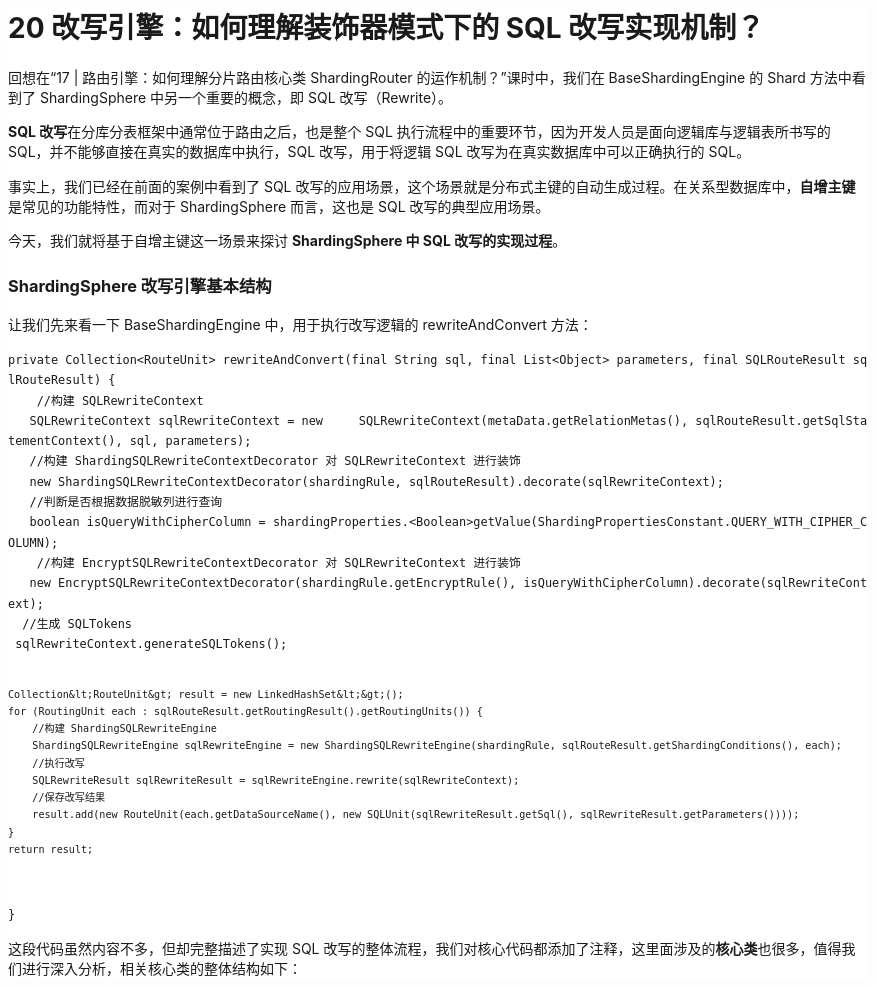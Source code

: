 <p align="center" id="tip"></p>
<h1 class="title" data-id="20  改写引擎：如何理解装饰器模式下的 SQL 改写实现机制？" id="title">20  改写引擎：如何理解装饰器模式下的 SQL 改写实现机制？</h1>
<div><p>回想在“17 | 路由引擎：如何理解分片路由核心类 ShardingRouter 的运作机制？”课时中，我们在 BaseShardingEngine 的 Shard 方法中看到了 ShardingSphere 中另一个重要的概念，即 SQL 改写（Rewrite）。</p>
<p><strong>SQL 改写</strong>在分库分表框架中通常位于路由之后，也是整个 SQL 执行流程中的重要环节，因为开发人员是面向逻辑库与逻辑表所书写的 SQL，并不能够直接在真实的数据库中执行，SQL 改写，用于将逻辑 SQL 改写为在真实数据库中可以正确执行的 SQL。</p>
<p>事实上，我们已经在前面的案例中看到了 SQL 改写的应用场景，这个场景就是分布式主键的自动生成过程。在关系型数据库中，<strong>自增主键</strong>是常见的功能特性，而对于 ShardingSphere 而言，这也是 SQL 改写的典型应用场景。</p>
<p>今天，我们就将基于自增主键这一场景来探讨 <strong>ShardingSphere 中 SQL 改写的实现过程</strong>。</p>
<h3 id="shardingsphere-改写引擎基本结构">ShardingSphere 改写引擎基本结构</h3>
<p>让我们先来看一下 BaseShardingEngine 中，用于执行改写逻辑的 rewriteAndConvert 方法：</p>
<pre><code>private Collection&lt;RouteUnit&gt; rewriteAndConvert(final String sql, final List&lt;Object&gt; parameters, final SQLRouteResult sqlRouteResult) { 
    //构建 SQLRewriteContext 
   SQLRewriteContext sqlRewriteContext = new     SQLRewriteContext(metaData.getRelationMetas(), sqlRouteResult.getSqlStatementContext(), sql, parameters); 
   //构建 ShardingSQLRewriteContextDecorator 对 SQLRewriteContext 进行装饰 
   new ShardingSQLRewriteContextDecorator(shardingRule, sqlRouteResult).decorate(sqlRewriteContext); 
   //判断是否根据数据脱敏列进行查询 
   boolean isQueryWithCipherColumn = shardingProperties.&lt;Boolean&gt;getValue(ShardingPropertiesConstant.QUERY_WITH_CIPHER_COLUMN); 
    //构建 EncryptSQLRewriteContextDecorator 对 SQLRewriteContext 进行装饰 
   new EncryptSQLRewriteContextDecorator(shardingRule.getEncryptRule(), isQueryWithCipherColumn).decorate(sqlRewriteContext); 
  //生成 SQLTokens 
 sqlRewriteContext.generateSQLTokens(); 

    Collection&lt;RouteUnit&gt; result = new LinkedHashSet&lt;&gt;(); 
    for (RoutingUnit each : sqlRouteResult.getRoutingResult().getRoutingUnits()) { 
        //构建 ShardingSQLRewriteEngine 
        ShardingSQLRewriteEngine sqlRewriteEngine = new ShardingSQLRewriteEngine(shardingRule, sqlRouteResult.getShardingConditions(), each); 
        //执行改写 
        SQLRewriteResult sqlRewriteResult = sqlRewriteEngine.rewrite(sqlRewriteContext); 
        //保存改写结果 
        result.add(new RouteUnit(each.getDataSourceName(), new SQLUnit(sqlRewriteResult.getSql(), sqlRewriteResult.getParameters()))); 
    } 
    return result; 
}
</code></pre>
<p>这段代码虽然内容不多，但却完整描述了实现 SQL 改写的整体流程，我们对核心代码都添加了注释，这里面涉及的<strong>核心类</strong>也很多，值得我们进行深入分析，相关核心类的整体结构如下：</p>